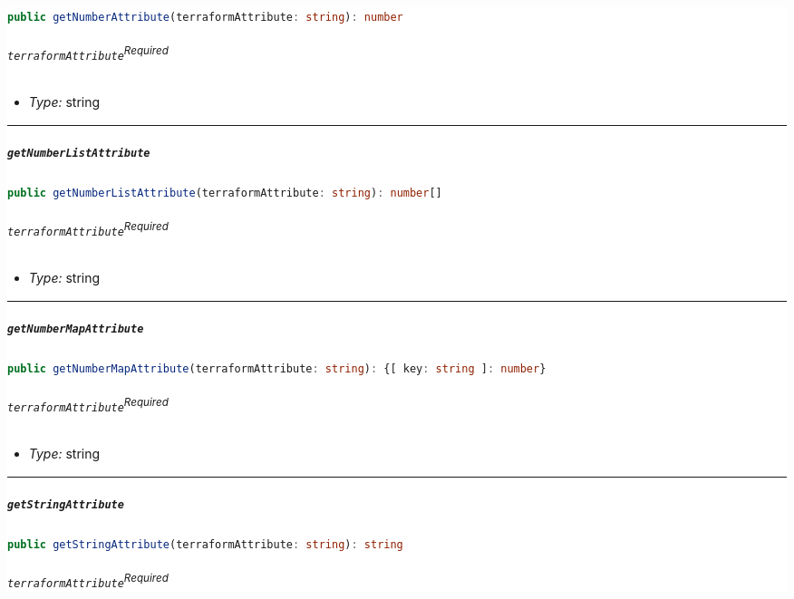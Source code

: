 ```typescript
public getNumberAttribute(terraformAttribute: string): number
```

###### `terraformAttribute`<sup>Required</sup> <a name="terraformAttribute" id="@cdktf/provider-cloudflare.r2BucketSippy.R2BucketSippy.getNumberAttribute.parameter.terraformAttribute"></a>

- *Type:* string

---

##### `getNumberListAttribute` <a name="getNumberListAttribute" id="@cdktf/provider-cloudflare.r2BucketSippy.R2BucketSippy.getNumberListAttribute"></a>

```typescript
public getNumberListAttribute(terraformAttribute: string): number[]
```

###### `terraformAttribute`<sup>Required</sup> <a name="terraformAttribute" id="@cdktf/provider-cloudflare.r2BucketSippy.R2BucketSippy.getNumberListAttribute.parameter.terraformAttribute"></a>

- *Type:* string

---

##### `getNumberMapAttribute` <a name="getNumberMapAttribute" id="@cdktf/provider-cloudflare.r2BucketSippy.R2BucketSippy.getNumberMapAttribute"></a>

```typescript
public getNumberMapAttribute(terraformAttribute: string): {[ key: string ]: number}
```

###### `terraformAttribute`<sup>Required</sup> <a name="terraformAttribute" id="@cdktf/provider-cloudflare.r2BucketSippy.R2BucketSippy.getNumberMapAttribute.parameter.terraformAttribute"></a>

- *Type:* string

---

##### `getStringAttribute` <a name="getStringAttribute" id="@cdktf/provider-cloudflare.r2BucketSippy.R2BucketSippy.getStringAttribute"></a>

```typescript
public getStringAttribute(terraformAttribute: string): string
```

###### `terraformAttribute`<sup>Required</sup> <a name="terraformAttribute" id="@cdktf/provider-cloudflare.r2BucketSippy.R2BucketSippy.getStringAttribute.parameter.terraformAttribute"></a>
